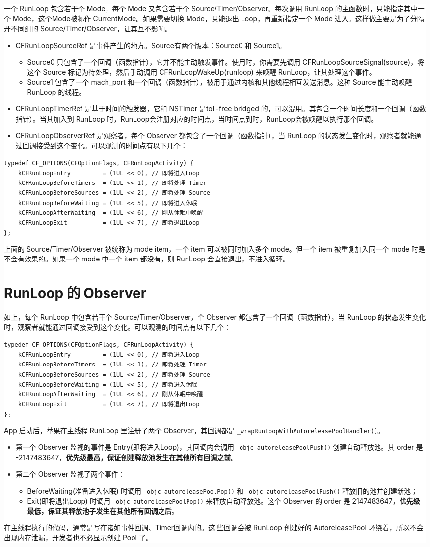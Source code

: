 一个 RunLoop 包含若干个 Mode，每个 Mode 又包含若干个 Source/Timer/Observer。每次调用 RunLoop 的主函数时，只能指定其中一个 Mode，这个Mode被称作 CurrentMode。如果需要切换 Mode，只能退出 Loop，再重新指定一个 Mode 进入。这样做主要是为了分隔开不同组的 Source/Timer/Observer，让其互不影响。

- CFRunLoopSourceRef 是事件产生的地方。Source有两个版本：Source0 和 Source1。
    - Source0 只包含了一个回调（函数指针），它并不能主动触发事件。使用时，你需要先调用 CFRunLoopSourceSignal(source)，将这个 Source 标记为待处理，然后手动调用 CFRunLoopWakeUp(runloop) 来唤醒 RunLoop，让其处理这个事件。
    - Source1 包含了一个 mach_port 和一个回调（函数指针），被用于通过内核和其他线程相互发送消息。这种 Source 能主动唤醒 RunLoop 的线程。

- CFRunLoopTimerRef 是基于时间的触发器，它和 NSTimer 是toll-free bridged 的，可以混用。其包含一个时间长度和一个回调（函数指针）。当其加入到 RunLoop 时，RunLoop会注册对应的时间点，当时间点到时，RunLoop会被唤醒以执行那个回调。

- CFRunLoopObserverRef 是观察者，每个 Observer 都包含了一个回调（函数指针），当 RunLoop 的状态发生变化时，观察者就能通过回调接受到这个变化。可以观测的时间点有以下几个：

```objc
typedef CF_OPTIONS(CFOptionFlags, CFRunLoopActivity) {
    kCFRunLoopEntry         = (1UL << 0), // 即将进入Loop
    kCFRunLoopBeforeTimers  = (1UL << 1), // 即将处理 Timer
    kCFRunLoopBeforeSources = (1UL << 2), // 即将处理 Source
    kCFRunLoopBeforeWaiting = (1UL << 5), // 即将进入休眠
    kCFRunLoopAfterWaiting  = (1UL << 6), // 刚从休眠中唤醒
    kCFRunLoopExit          = (1UL << 7), // 即将退出Loop
};
```

上面的 Source/Timer/Observer 被统称为 mode item，一个 item 可以被同时加入多个 mode。但一个 item 被重复加入同一个 mode 时是不会有效果的。如果一个 mode 中一个 item 都没有，则 RunLoop 会直接退出，不进入循环。

# RunLoop 的 Observer

如上，每个 RunLoop 中包含若干个 Source/Timer/Observer，个 Observer 都包含了一个回调（函数指针），当 RunLoop 的状态发生变化时，观察者就能通过回调接受到这个变化。可以观测的时间点有以下几个：

```objc
typedef CF_OPTIONS(CFOptionFlags, CFRunLoopActivity) {
    kCFRunLoopEntry         = (1UL << 0), // 即将进入Loop
    kCFRunLoopBeforeTimers  = (1UL << 1), // 即将处理 Timer
    kCFRunLoopBeforeSources = (1UL << 2), // 即将处理 Source
    kCFRunLoopBeforeWaiting = (1UL << 5), // 即将进入休眠
    kCFRunLoopAfterWaiting  = (1UL << 6), // 刚从休眠中唤醒
    kCFRunLoopExit          = (1UL << 7), // 即将退出Loop
};
```

App 启动后，苹果在主线程 RunLoop 里注册了两个 Observer，其回调都是 `_wrapRunLoopWithAutoreleasePoolHandler()`。

- 第一个 Observer 监视的事件是 Entry(即将进入Loop)，其回调内会调用 `_objc_autoreleasePoolPush()` 创建自动释放池。其 order 是 -2147483647，**优先级最高，保证创建释放池发生在其他所有回调之前**。

- 第二个 Observer 监视了两个事件： 
    - BeforeWaiting(准备进入休眠) 时调用 `_objc_autoreleasePoolPop()` 和 `_objc_autoreleasePoolPush()` 释放旧的池并创建新池；
    - Exit(即将退出Loop) 时调用 `_objc_autoreleasePoolPop()` 来释放自动释放池。这个 Observer 的 order 是 2147483647，**优先级最低，保证其释放池子发生在其他所有回调之后**。

在主线程执行的代码，通常是写在诸如事件回调、Timer回调内的。这
些回调会被 RunLoop 创建好的 AutoreleasePool 环绕着，所以不会出现内存泄漏，开发者也不必显示创建 Pool 了。
